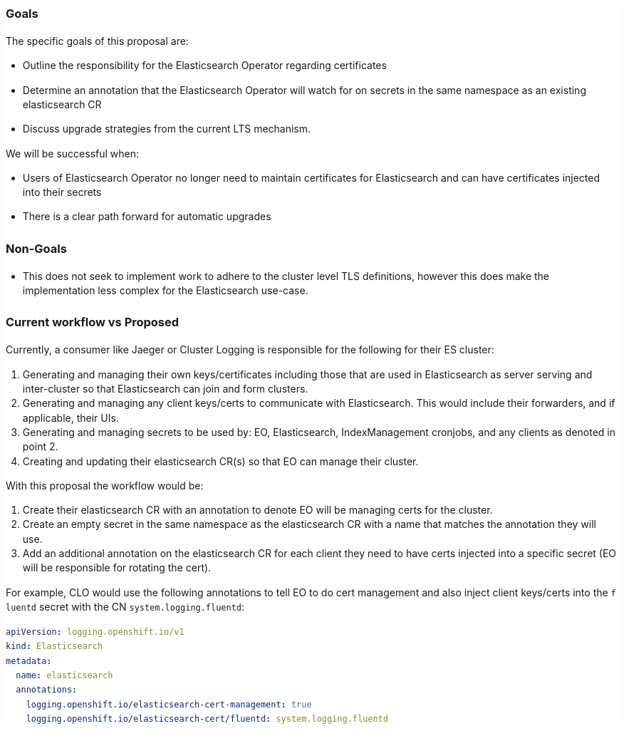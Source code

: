 ### Goals
The specific goals of this proposal are:

* Outline the responsibility for the Elasticsearch Operator regarding certificates

* Determine an annotation that the Elasticsearch Operator will watch for on secrets in the same namespace as an existing elasticsearch CR

* Discuss upgrade strategies from the current LTS mechanism.

We will be successful when:

* Users of Elasticsearch Operator no longer need to maintain certificates for Elasticsearch and can have certificates injected into their secrets

* There is a clear path forward for automatic upgrades

### Non-Goals

* This does not seek to implement work to adhere to the cluster level TLS definitions, however this does make the implementation less complex for the Elasticsearch use-case.

### Current workflow vs Proposed

Currently, a consumer like Jaeger or Cluster Logging is responsible for the following for their ES cluster:

1. Generating and managing their own keys/certificates including those that are used in Elasticsearch as server serving and inter-cluster so that Elasticsearch can join and form clusters.
1. Generating and managing any client keys/certs to communicate with Elasticsearch. This would include their forwarders, and if applicable, their UIs.
1. Generating and managing secrets to be used by: EO, Elasticsearch, IndexManagement cronjobs, and any clients as denoted in point 2.
1. Creating and updating their elasticsearch CR(s) so that EO can manage their cluster.

With this proposal the workflow would be:

1. Create their elasticsearch CR with an annotation to denote EO will be managing certs for the cluster.
1. Create an empty secret in the same namespace as the elasticsearch CR with a name that matches the annotation they will use.
1. Add an additional annotation on the elasticsearch CR for each client they need to have certs injected into a specific secret (EO will be responsible for rotating the cert).

For example, CLO would use the following annotations to tell EO to do cert management and also inject client keys/certs into the `fluentd` secret with the CN `system.logging.fluentd`:

```yaml
apiVersion: logging.openshift.io/v1
kind: Elasticsearch
metadata:
  name: elasticsearch
  annotations:
    logging.openshift.io/elasticsearch-cert-management: true
    logging.openshift.io/elasticsearch-cert/fluentd: system.logging.fluentd
```

